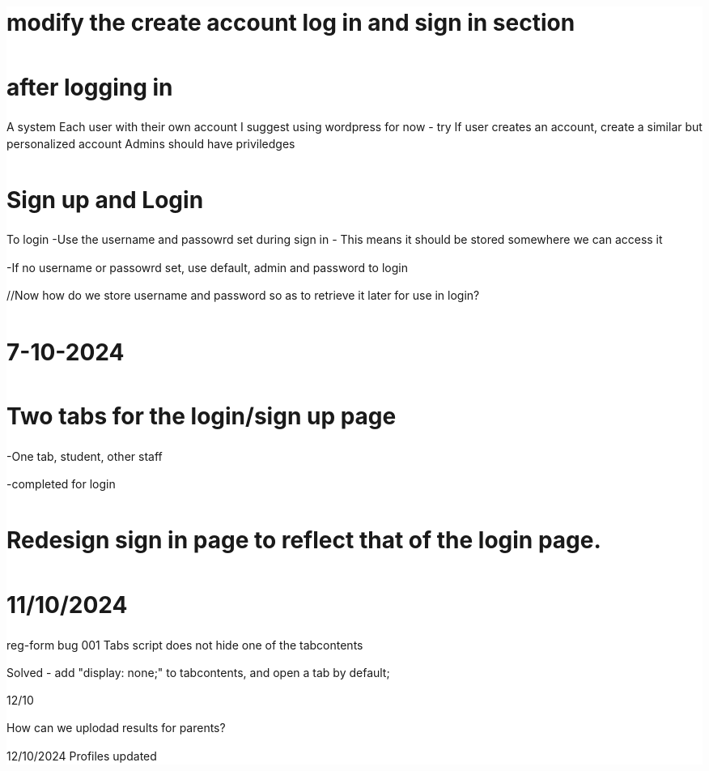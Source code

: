  # modify the create account log in and sign in section   


# after logging in

A system 
Each user with their own account
I suggest using wordpress for now - try
If user creates an account, create a similar but personalized account
Admins should have priviledges 




# Sign up and Login
To login
-Use the username and passowrd set during sign in - 
This means it should be stored somewhere we can access it

-If no username or passowrd set, use default, admin and password to login

//Now how do we store username and password so as to retrieve it later for use in login?



 
 # 7-10-2024
 # Two tabs for the login/sign up page 

 -One tab, student, other staff

 -completed for login

 # Redesign sign in page to reflect that of the login page.


# 11/10/2024
reg-form bug 001
Tabs script does not hide one of the tabcontents 

Solved - add "display: none;" to tabcontents,
 and open a tab by default;

 
12/10


How can we uplodad results for parents?


12/10/2024
Profiles updated 
